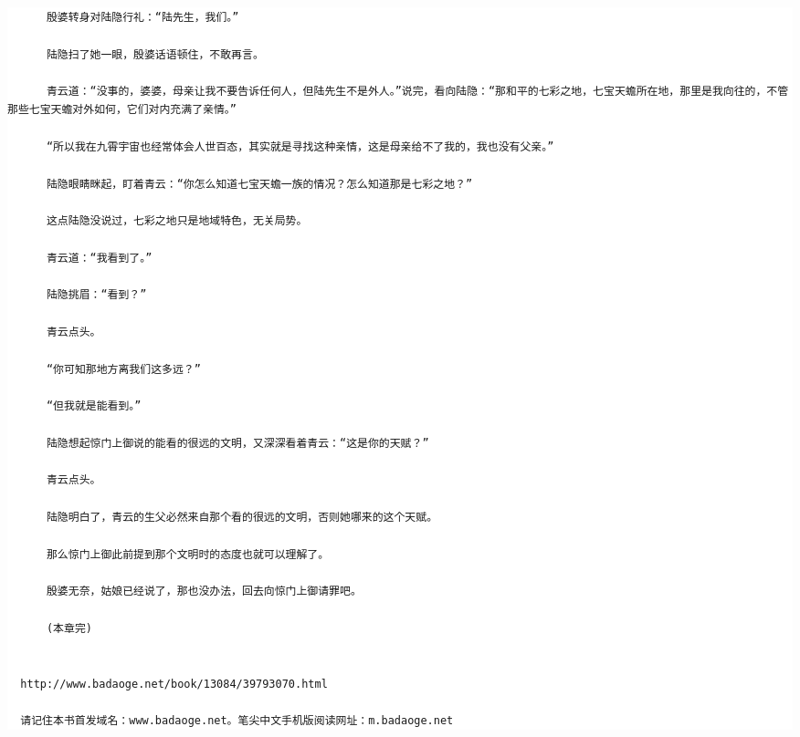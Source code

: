           殷婆转身对陆隐行礼：“陆先生，我们。”
      
          陆隐扫了她一眼，殷婆话语顿住，不敢再言。
      
          青云道：“没事的，婆婆，母亲让我不要告诉任何人，但陆先生不是外人。”说完，看向陆隐：“那和平的七彩之地，七宝天蟾所在地，那里是我向往的，不管那些七宝天蟾对外如何，它们对内充满了亲情。”
      
          “所以我在九霄宇宙也经常体会人世百态，其实就是寻找这种亲情，这是母亲给不了我的，我也没有父亲。”
      
          陆隐眼睛眯起，盯着青云：“你怎么知道七宝天蟾一族的情况？怎么知道那是七彩之地？”
      
          这点陆隐没说过，七彩之地只是地域特色，无关局势。
      
          青云道：“我看到了。”
      
          陆隐挑眉：“看到？”
      
          青云点头。
      
          “你可知那地方离我们这多远？”
      
          “但我就是能看到。”
      
          陆隐想起惊门上御说的能看的很远的文明，又深深看着青云：“这是你的天赋？”
      
          青云点头。
      
          陆隐明白了，青云的生父必然来自那个看的很远的文明，否则她哪来的这个天赋。
      
          那么惊门上御此前提到那个文明时的态度也就可以理解了。
      
          殷婆无奈，姑娘已经说了，那也没办法，回去向惊门上御请罪吧。
      
          (本章完)
      
      
      http://www.badaoge.net/book/13084/39793070.html
      
      请记住本书首发域名：www.badaoge.net。笔尖中文手机版阅读网址：m.badaoge.net